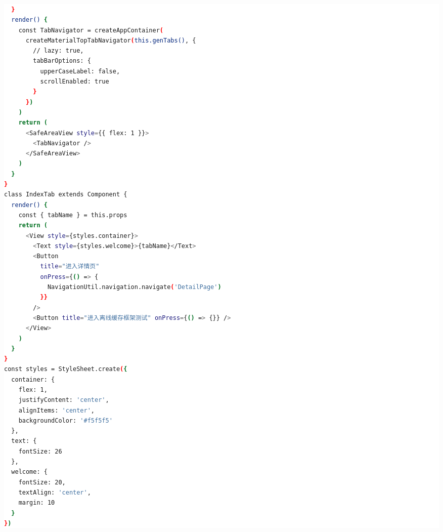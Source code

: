 ```bash
  }
  render() {
    const TabNavigator = createAppContainer(
      createMaterialTopTabNavigator(this.genTabs(), {
        // lazy: true,
        tabBarOptions: {
          upperCaseLabel: false,
          scrollEnabled: true
        }
      })
    )
    return (
      <SafeAreaView style={{ flex: 1 }}>
        <TabNavigator />
      </SafeAreaView>
    )
  }
}
class IndexTab extends Component {
  render() {
    const { tabName } = this.props
    return (
      <View style={styles.container}>
        <Text style={styles.welcome}>{tabName}</Text>
        <Button
          title="进入详情页"
          onPress={() => {
            NavigationUtil.navigation.navigate('DetailPage')
          }}
        />
        <Button title="进入离线缓存框架测试" onPress={() => {}} />
      </View>
    )
  }
}
const styles = StyleSheet.create({
  container: {
    flex: 1,
    justifyContent: 'center',
    alignItems: 'center',
    backgroundColor: '#f5f5f5'
  },
  text: {
    fontSize: 26
  },
  welcome: {
    fontSize: 20,
    textAlign: 'center',
    margin: 10
  }
})
```
